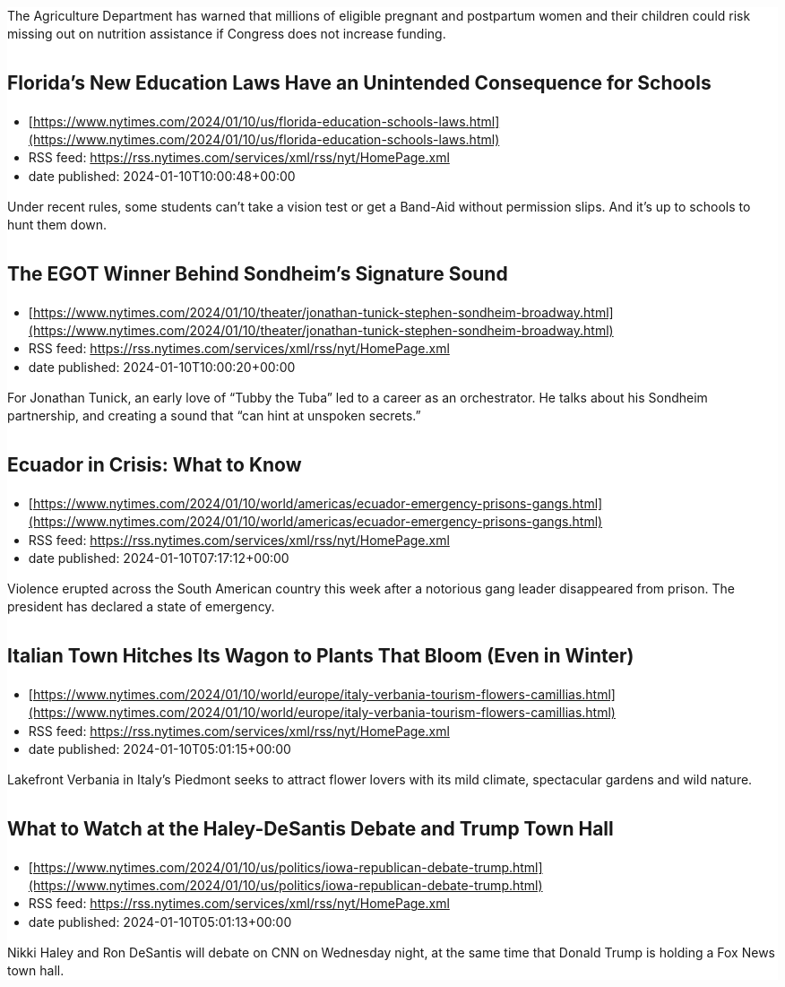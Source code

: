 The Agriculture Department has warned that millions of eligible pregnant and postpartum women and their children could risk missing out on nutrition assistance if Congress does not increase funding.

## Florida’s New Education Laws Have an Unintended Consequence for Schools
 - [https://www.nytimes.com/2024/01/10/us/florida-education-schools-laws.html](https://www.nytimes.com/2024/01/10/us/florida-education-schools-laws.html)
 - RSS feed: https://rss.nytimes.com/services/xml/rss/nyt/HomePage.xml
 - date published: 2024-01-10T10:00:48+00:00

Under recent rules, some students can’t take a vision test or get a Band-Aid without permission slips. And it’s up to schools to hunt them down.

## The EGOT Winner Behind Sondheim’s Signature Sound
 - [https://www.nytimes.com/2024/01/10/theater/jonathan-tunick-stephen-sondheim-broadway.html](https://www.nytimes.com/2024/01/10/theater/jonathan-tunick-stephen-sondheim-broadway.html)
 - RSS feed: https://rss.nytimes.com/services/xml/rss/nyt/HomePage.xml
 - date published: 2024-01-10T10:00:20+00:00

For Jonathan Tunick, an early love of “Tubby the Tuba” led to a career as an orchestrator. He talks about his Sondheim partnership, and creating a sound that “can hint at unspoken secrets.”

## Ecuador in Crisis: What to Know
 - [https://www.nytimes.com/2024/01/10/world/americas/ecuador-emergency-prisons-gangs.html](https://www.nytimes.com/2024/01/10/world/americas/ecuador-emergency-prisons-gangs.html)
 - RSS feed: https://rss.nytimes.com/services/xml/rss/nyt/HomePage.xml
 - date published: 2024-01-10T07:17:12+00:00

Violence erupted across the South American country this week after a notorious gang leader disappeared from prison. The president has declared a state of emergency.

## Italian Town Hitches Its Wagon to Plants That Bloom (Even in Winter)
 - [https://www.nytimes.com/2024/01/10/world/europe/italy-verbania-tourism-flowers-camillias.html](https://www.nytimes.com/2024/01/10/world/europe/italy-verbania-tourism-flowers-camillias.html)
 - RSS feed: https://rss.nytimes.com/services/xml/rss/nyt/HomePage.xml
 - date published: 2024-01-10T05:01:15+00:00

Lakefront Verbania in Italy’s Piedmont seeks to attract flower lovers with its mild climate, spectacular gardens and wild nature.

## What to Watch at the Haley-DeSantis Debate and Trump Town Hall
 - [https://www.nytimes.com/2024/01/10/us/politics/iowa-republican-debate-trump.html](https://www.nytimes.com/2024/01/10/us/politics/iowa-republican-debate-trump.html)
 - RSS feed: https://rss.nytimes.com/services/xml/rss/nyt/HomePage.xml
 - date published: 2024-01-10T05:01:13+00:00

Nikki Haley and Ron DeSantis will debate on CNN on Wednesday night, at the same time that Donald Trump is holding a Fox News town hall.
